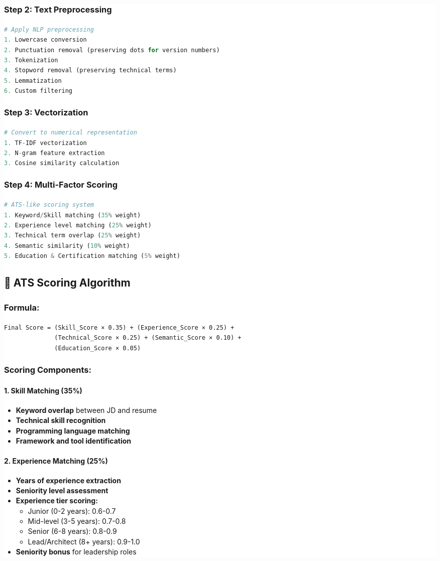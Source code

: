 ### Step 2: Text Preprocessing
```python
# Apply NLP preprocessing
1. Lowercase conversion
2. Punctuation removal (preserving dots for version numbers)
3. Tokenization
4. Stopword removal (preserving technical terms)
5. Lemmatization
6. Custom filtering
```

### Step 3: Vectorization
```python
# Convert to numerical representation
1. TF-IDF vectorization
2. N-gram feature extraction
3. Cosine similarity calculation
```

### Step 4: Multi-Factor Scoring
```python
# ATS-like scoring system
1. Keyword/Skill matching (35% weight)
2. Experience level matching (25% weight)
3. Technical term overlap (25% weight)
4. Semantic similarity (10% weight)
5. Education & Certification matching (5% weight)
```

## 🎯 ATS Scoring Algorithm

### Formula:
```
Final Score = (Skill_Score × 0.35) + (Experience_Score × 0.25) + 
              (Technical_Score × 0.25) + (Semantic_Score × 0.10) + 
              (Education_Score × 0.05)
```

### Scoring Components:

#### 1. Skill Matching (35%)
- **Keyword overlap** between JD and resume
- **Technical skill recognition**
- **Programming language matching**
- **Framework and tool identification**

#### 2. Experience Matching (25%)
- **Years of experience extraction**
- **Seniority level assessment**
- **Experience tier scoring:**
  - Junior (0-2 years): 0.6-0.7
  - Mid-level (3-5 years): 0.7-0.8
  - Senior (6-8 years): 0.8-0.9
  - Lead/Architect (8+ years): 0.9-1.0
- **Seniority bonus** for leadership roles
